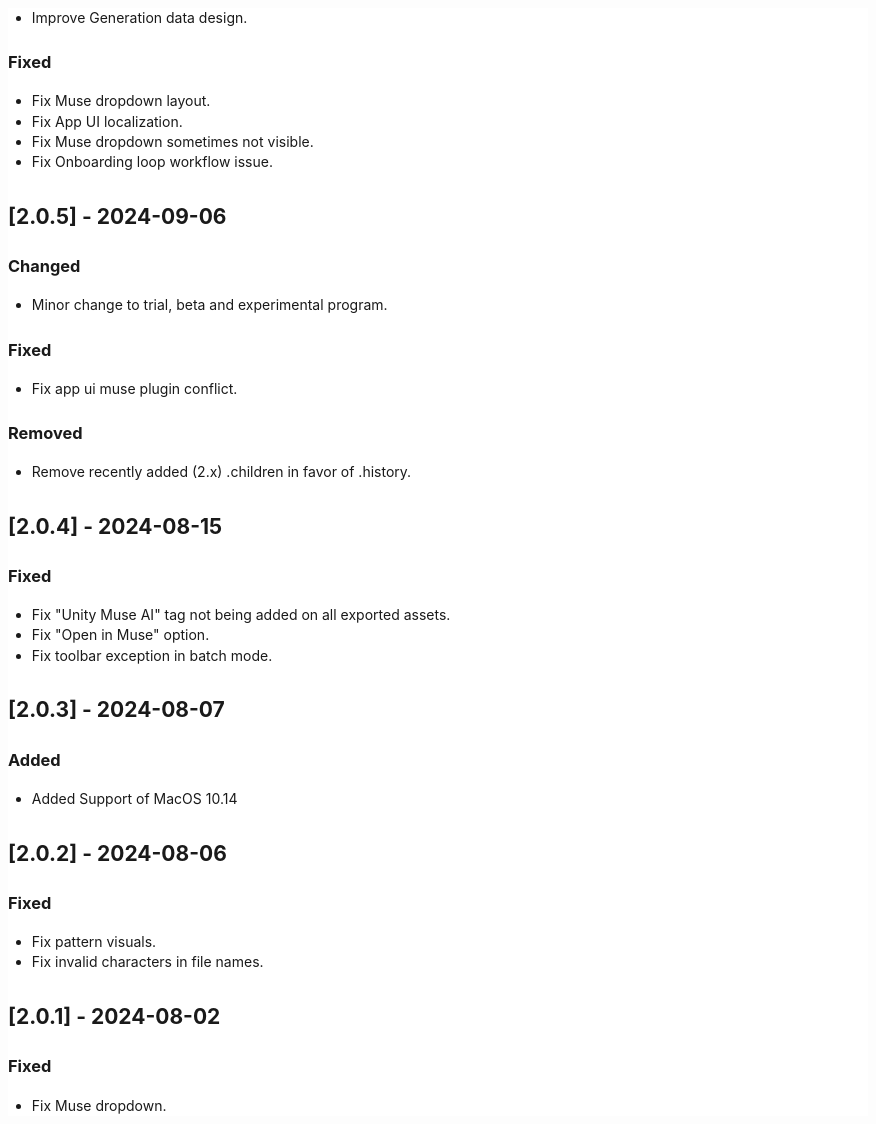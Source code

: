 - Improve Generation data design.

### Fixed

- Fix Muse dropdown layout.
- Fix App UI localization.
- Fix Muse dropdown sometimes not visible.
- Fix Onboarding loop workflow issue.

## [2.0.5] - 2024-09-06

### Changed

- Minor change to trial, beta and experimental program.

### Fixed

- Fix app ui muse plugin conflict.

### Removed

- Remove recently added (2.x) .children in favor of .history.

## [2.0.4] - 2024-08-15

### Fixed

- Fix "Unity Muse AI" tag not being added on all exported assets.
- Fix "Open in Muse" option.
- Fix toolbar exception in batch mode.

## [2.0.3] - 2024-08-07

### Added

- Added Support of MacOS 10.14

## [2.0.2] - 2024-08-06

### Fixed

- Fix pattern visuals.
- Fix invalid characters in file names.

## [2.0.1] - 2024-08-02

### Fixed

- Fix Muse dropdown.
